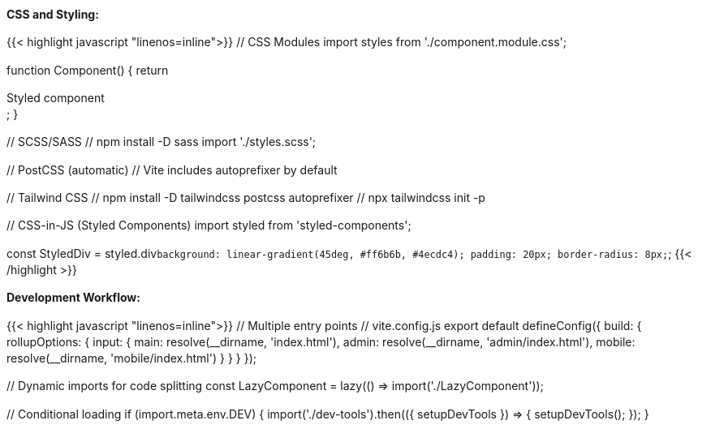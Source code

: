 **CSS and Styling:**

{{< highlight javascript "linenos=inline">}}
// CSS Modules
import styles from './component.module.css';

function Component() {
  return <div className={styles.container}>Styled component</div>;
}

// SCSS/SASS
// npm install -D sass
import './styles.scss';

// PostCSS (automatic)
// Vite includes autoprefixer by default

// Tailwind CSS
// npm install -D tailwindcss postcss autoprefixer
// npx tailwindcss init -p

// CSS-in-JS (Styled Components)
import styled from 'styled-components';

const StyledDiv = styled.div`
  background: linear-gradient(45deg, #ff6b6b, #4ecdc4);
  padding: 20px;
  border-radius: 8px;
`;
{{< /highlight >}}

**Development Workflow:**

{{< highlight javascript "linenos=inline">}}
// Multiple entry points
// vite.config.js
export default defineConfig({
  build: {
    rollupOptions: {
      input: {
        main: resolve(__dirname, 'index.html'),
        admin: resolve(__dirname, 'admin/index.html'),
        mobile: resolve(__dirname, 'mobile/index.html')
      }
    }
  }
});

// Dynamic imports for code splitting
const LazyComponent = lazy(() => import('./LazyComponent'));

// Conditional loading
if (import.meta.env.DEV) {
  import('./dev-tools').then(({ setupDevTools }) => {
    setupDevTools();
  });
}
